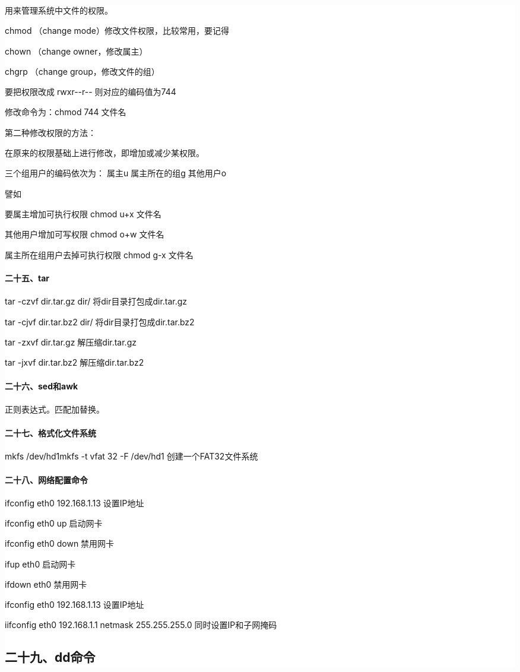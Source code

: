 

用来管理系统中文件的权限。

chmod （change mode）修改文件权限，比较常用，要记得

chown （change owner，修改属主）

chgrp （change group，修改文件的组）

要把权限改成	rwxr--r--	则对应的编码值为744

修改命令为：chmod 744 文件名

第二种修改权限的方法：

在原来的权限基础上进行修改，即增加或减少某权限。

三个组用户的编码依次为： 属主u	属主所在的组g	其他用户o

譬如

要属主增加可执行权限	chmod u+x 文件名

其他用户增加可写权限	chmod o+w 文件名

属主所在组用户去掉可执行权限	chmod g-x 文件名

#### 二十五、tar

tar -czvf dir.tar.gz dir/	将dir目录打包成dir.tar.gz

tar -cjvf dir.tar.bz2 dir/	将dir目录打包成dir.tar.bz2

tar -zxvf dir.tar.gz 解压缩dir.tar.gz

tar -jxvf dir.tar.bz2	解压缩dir.tar.bz2

#### 二十六、sed和awk

正则表达式。匹配加替换。

#### 二十七、格式化文件系统

mkfs	/dev/hd1mkfs -t vfat 32 -F /dev/hd1	创建一个FAT32文件系统

#### 二十八、网络配置命令

ifconfig eth0 192.168.1.13	设置IP地址

ifconfig eth0 up	启动网卡

ifconfig eth0 down	禁用网卡

ifup eth0	启动网卡

ifdown eth0	禁用网卡

 ifconfig eth0 192.168.1.13	设置IP地址

iifconfig eth0 192.168.1.1 netmask 255.255.255.0	同时设置IP和子网掩码

## 二十九、dd命令
